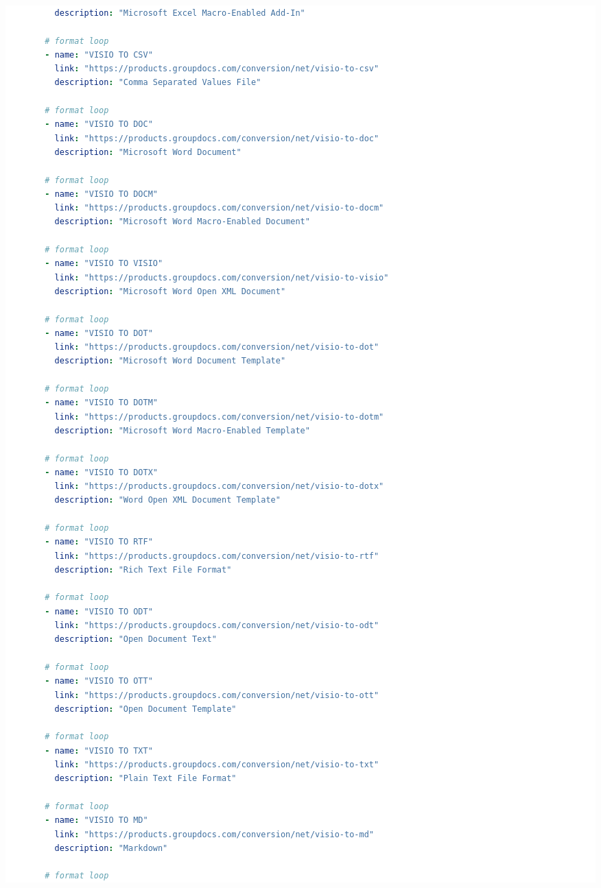 ```yaml
          description: "Microsoft Excel Macro-Enabled Add-In"

        # format loop
        - name: "VISIO TO CSV"
          link: "https://products.groupdocs.com/conversion/net/visio-to-csv"
          description: "Comma Separated Values File"

        # format loop
        - name: "VISIO TO DOC"
          link: "https://products.groupdocs.com/conversion/net/visio-to-doc"
          description: "Microsoft Word Document"

        # format loop
        - name: "VISIO TO DOCM"
          link: "https://products.groupdocs.com/conversion/net/visio-to-docm"
          description: "Microsoft Word Macro-Enabled Document"

        # format loop
        - name: "VISIO TO VISIO"
          link: "https://products.groupdocs.com/conversion/net/visio-to-visio"
          description: "Microsoft Word Open XML Document"

        # format loop
        - name: "VISIO TO DOT"
          link: "https://products.groupdocs.com/conversion/net/visio-to-dot"
          description: "Microsoft Word Document Template"

        # format loop
        - name: "VISIO TO DOTM"
          link: "https://products.groupdocs.com/conversion/net/visio-to-dotm"
          description: "Microsoft Word Macro-Enabled Template"

        # format loop
        - name: "VISIO TO DOTX"
          link: "https://products.groupdocs.com/conversion/net/visio-to-dotx"
          description: "Word Open XML Document Template"

        # format loop
        - name: "VISIO TO RTF"
          link: "https://products.groupdocs.com/conversion/net/visio-to-rtf"
          description: "Rich Text File Format"

        # format loop
        - name: "VISIO TO ODT"
          link: "https://products.groupdocs.com/conversion/net/visio-to-odt"
          description: "Open Document Text"

        # format loop
        - name: "VISIO TO OTT"
          link: "https://products.groupdocs.com/conversion/net/visio-to-ott"
          description: "Open Document Template"

        # format loop
        - name: "VISIO TO TXT"
          link: "https://products.groupdocs.com/conversion/net/visio-to-txt"
          description: "Plain Text File Format"

        # format loop
        - name: "VISIO TO MD"
          link: "https://products.groupdocs.com/conversion/net/visio-to-md"
          description: "Markdown"

        # format loop
```